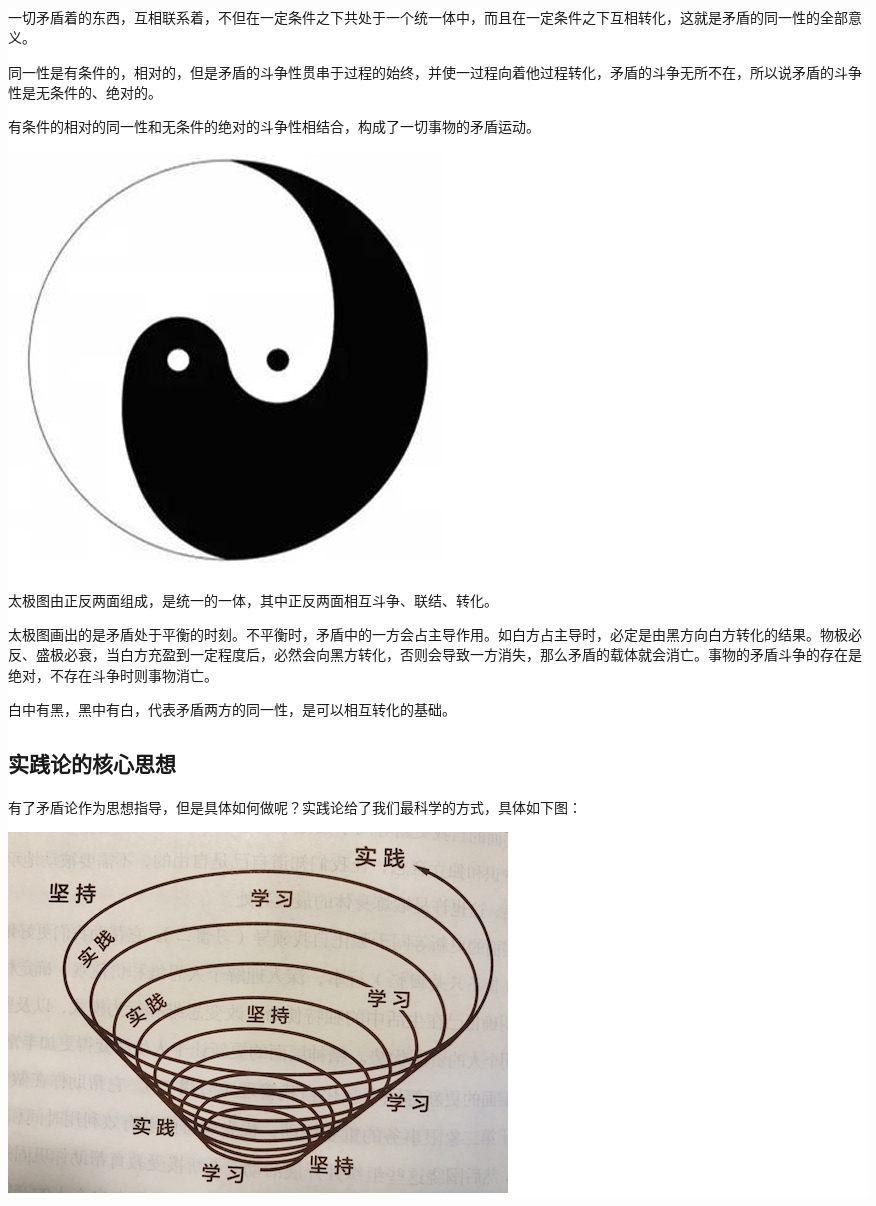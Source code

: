 一切矛盾着的东西，互相联系着，不但在一定条件之下共处于一个统一体中，而且在一定条件之下互相转化，这就是矛盾的同一性的全部意义。

同一性是有条件的，相对的，但是矛盾的斗争性贯串于过程的始终，并使一过程向着他过程转化，矛盾的斗争无所不在，所以说矛盾的斗争性是无条件的、绝对的。

有条件的相对的同一性和无条件的绝对的斗争性相结合，构成了一切事物的矛盾运动。

![](media/16310627698754/16310930841939.jpg)


太极图由正反两面组成，是统一的一体，其中正反两面相互斗争、联结、转化。

太极图画出的是矛盾处于平衡的时刻。不平衡时，矛盾中的一方会占主导作用。如白方占主导时，必定是由黑方向白方转化的结果。物极必反、盛极必衰，当白方充盈到一定程度后，必然会向黑方转化，否则会导致一方消失，那么矛盾的载体就会消亡。事物的矛盾斗争的存在是绝对，不存在斗争时则事物消亡。

白中有黑，黑中有白，代表矛盾两方的同一性，是可以相互转化的基础。


## 实践论的核心思想

有了矛盾论作为思想指导，但是具体如何做呢？实践论给了我们最科学的方式，具体如下图：

![](media/16310627698754/16310750703350.jpg)
